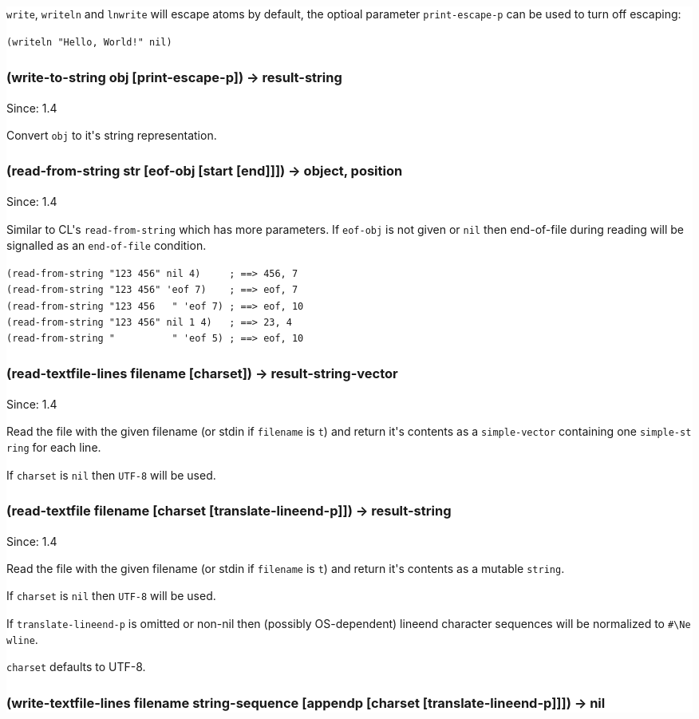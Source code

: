 `write`, `writeln` and `lnwrite` will escape atoms by default,
the optioal parameter `print-escape-p` can be used to turn off escaping:

    (writeln "Hello, World!" nil)


### (write-to-string obj [print-escape-p]) -> result-string

Since: 1.4

Convert `obj` to it's string representation.


### (read-from-string str [eof-obj [start [end]]]) -> object, position

Since: 1.4

Similar to CL's `read-from-string` which has more parameters.
If `eof-obj` is not given or `nil` then end-of-file during reading
will be signalled as an `end-of-file` condition.

    (read-from-string "123 456" nil 4)     ; ==> 456, 7
    (read-from-string "123 456" 'eof 7)    ; ==> eof, 7
    (read-from-string "123 456   " 'eof 7) ; ==> eof, 10
    (read-from-string "123 456" nil 1 4)   ; ==> 23, 4
    (read-from-string "          " 'eof 5) ; ==> eof, 10


### (read-textfile-lines filename [charset]) -> result-string-vector

Since: 1.4

Read the file with the given filename (or stdin if `filename` is `t`) and return it's contents
as a `simple-vector` containing one `simple-string` for each line.

If `charset` is `nil` then `UTF-8` will be used.


### (read-textfile filename [charset [translate-lineend-p]]) -> result-string

Since: 1.4

Read the file with the given filename (or stdin if `filename` is `t`)
and return it's contents as a mutable `string`.

If `charset` is `nil` then `UTF-8` will be used.

If `translate-lineend-p` is omitted or non-nil then (possibly OS-dependent)
lineend character sequences will be normalized to `#\Newline`.

`charset` defaults to UTF-8.


### (write-textfile-lines filename string-sequence  [appendp [charset [translate-lineend-p]]]) -> nil
